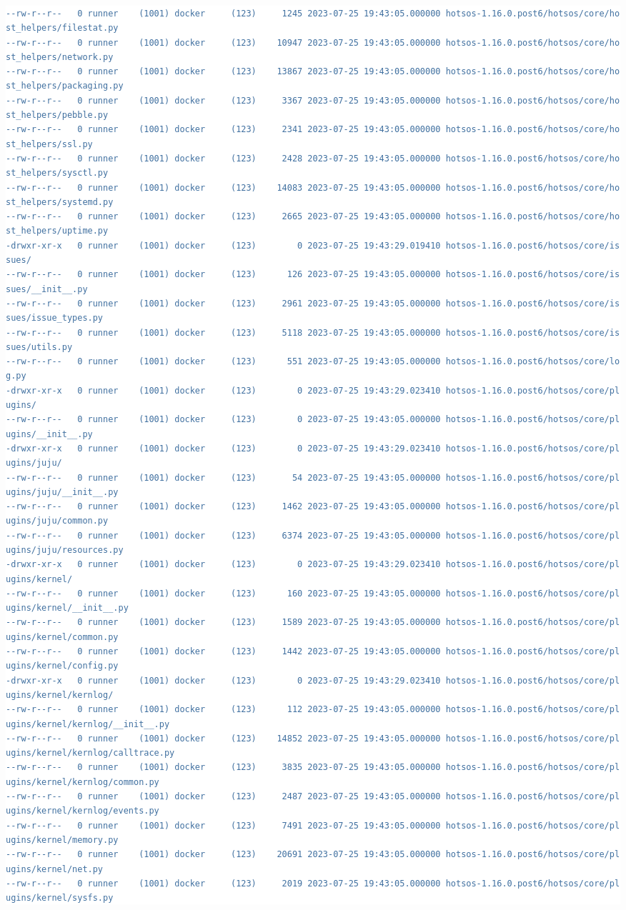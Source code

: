 ```diff
--rw-r--r--   0 runner    (1001) docker     (123)     1245 2023-07-25 19:43:05.000000 hotsos-1.16.0.post6/hotsos/core/host_helpers/filestat.py
--rw-r--r--   0 runner    (1001) docker     (123)    10947 2023-07-25 19:43:05.000000 hotsos-1.16.0.post6/hotsos/core/host_helpers/network.py
--rw-r--r--   0 runner    (1001) docker     (123)    13867 2023-07-25 19:43:05.000000 hotsos-1.16.0.post6/hotsos/core/host_helpers/packaging.py
--rw-r--r--   0 runner    (1001) docker     (123)     3367 2023-07-25 19:43:05.000000 hotsos-1.16.0.post6/hotsos/core/host_helpers/pebble.py
--rw-r--r--   0 runner    (1001) docker     (123)     2341 2023-07-25 19:43:05.000000 hotsos-1.16.0.post6/hotsos/core/host_helpers/ssl.py
--rw-r--r--   0 runner    (1001) docker     (123)     2428 2023-07-25 19:43:05.000000 hotsos-1.16.0.post6/hotsos/core/host_helpers/sysctl.py
--rw-r--r--   0 runner    (1001) docker     (123)    14083 2023-07-25 19:43:05.000000 hotsos-1.16.0.post6/hotsos/core/host_helpers/systemd.py
--rw-r--r--   0 runner    (1001) docker     (123)     2665 2023-07-25 19:43:05.000000 hotsos-1.16.0.post6/hotsos/core/host_helpers/uptime.py
-drwxr-xr-x   0 runner    (1001) docker     (123)        0 2023-07-25 19:43:29.019410 hotsos-1.16.0.post6/hotsos/core/issues/
--rw-r--r--   0 runner    (1001) docker     (123)      126 2023-07-25 19:43:05.000000 hotsos-1.16.0.post6/hotsos/core/issues/__init__.py
--rw-r--r--   0 runner    (1001) docker     (123)     2961 2023-07-25 19:43:05.000000 hotsos-1.16.0.post6/hotsos/core/issues/issue_types.py
--rw-r--r--   0 runner    (1001) docker     (123)     5118 2023-07-25 19:43:05.000000 hotsos-1.16.0.post6/hotsos/core/issues/utils.py
--rw-r--r--   0 runner    (1001) docker     (123)      551 2023-07-25 19:43:05.000000 hotsos-1.16.0.post6/hotsos/core/log.py
-drwxr-xr-x   0 runner    (1001) docker     (123)        0 2023-07-25 19:43:29.023410 hotsos-1.16.0.post6/hotsos/core/plugins/
--rw-r--r--   0 runner    (1001) docker     (123)        0 2023-07-25 19:43:05.000000 hotsos-1.16.0.post6/hotsos/core/plugins/__init__.py
-drwxr-xr-x   0 runner    (1001) docker     (123)        0 2023-07-25 19:43:29.023410 hotsos-1.16.0.post6/hotsos/core/plugins/juju/
--rw-r--r--   0 runner    (1001) docker     (123)       54 2023-07-25 19:43:05.000000 hotsos-1.16.0.post6/hotsos/core/plugins/juju/__init__.py
--rw-r--r--   0 runner    (1001) docker     (123)     1462 2023-07-25 19:43:05.000000 hotsos-1.16.0.post6/hotsos/core/plugins/juju/common.py
--rw-r--r--   0 runner    (1001) docker     (123)     6374 2023-07-25 19:43:05.000000 hotsos-1.16.0.post6/hotsos/core/plugins/juju/resources.py
-drwxr-xr-x   0 runner    (1001) docker     (123)        0 2023-07-25 19:43:29.023410 hotsos-1.16.0.post6/hotsos/core/plugins/kernel/
--rw-r--r--   0 runner    (1001) docker     (123)      160 2023-07-25 19:43:05.000000 hotsos-1.16.0.post6/hotsos/core/plugins/kernel/__init__.py
--rw-r--r--   0 runner    (1001) docker     (123)     1589 2023-07-25 19:43:05.000000 hotsos-1.16.0.post6/hotsos/core/plugins/kernel/common.py
--rw-r--r--   0 runner    (1001) docker     (123)     1442 2023-07-25 19:43:05.000000 hotsos-1.16.0.post6/hotsos/core/plugins/kernel/config.py
-drwxr-xr-x   0 runner    (1001) docker     (123)        0 2023-07-25 19:43:29.023410 hotsos-1.16.0.post6/hotsos/core/plugins/kernel/kernlog/
--rw-r--r--   0 runner    (1001) docker     (123)      112 2023-07-25 19:43:05.000000 hotsos-1.16.0.post6/hotsos/core/plugins/kernel/kernlog/__init__.py
--rw-r--r--   0 runner    (1001) docker     (123)    14852 2023-07-25 19:43:05.000000 hotsos-1.16.0.post6/hotsos/core/plugins/kernel/kernlog/calltrace.py
--rw-r--r--   0 runner    (1001) docker     (123)     3835 2023-07-25 19:43:05.000000 hotsos-1.16.0.post6/hotsos/core/plugins/kernel/kernlog/common.py
--rw-r--r--   0 runner    (1001) docker     (123)     2487 2023-07-25 19:43:05.000000 hotsos-1.16.0.post6/hotsos/core/plugins/kernel/kernlog/events.py
--rw-r--r--   0 runner    (1001) docker     (123)     7491 2023-07-25 19:43:05.000000 hotsos-1.16.0.post6/hotsos/core/plugins/kernel/memory.py
--rw-r--r--   0 runner    (1001) docker     (123)    20691 2023-07-25 19:43:05.000000 hotsos-1.16.0.post6/hotsos/core/plugins/kernel/net.py
--rw-r--r--   0 runner    (1001) docker     (123)     2019 2023-07-25 19:43:05.000000 hotsos-1.16.0.post6/hotsos/core/plugins/kernel/sysfs.py
```